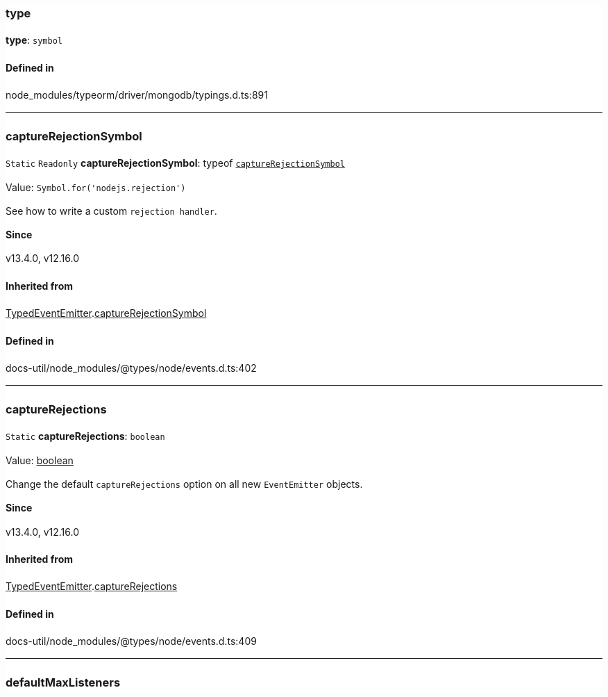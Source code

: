 ### type

 **type**: `symbol`

#### Defined in

node_modules/typeorm/driver/mongodb/typings.d.ts:891

___

### captureRejectionSymbol

 `Static` `Readonly` **captureRejectionSymbol**: typeof [`captureRejectionSymbol`](Socket.md#capturerejectionsymbol)

Value: `Symbol.for('nodejs.rejection')`

See how to write a custom `rejection handler`.

**Since**

v13.4.0, v12.16.0

#### Inherited from

[TypedEventEmitter](TypedEventEmitter.md).[captureRejectionSymbol](TypedEventEmitter.md#capturerejectionsymbol)

#### Defined in

docs-util/node_modules/@types/node/events.d.ts:402

___

### captureRejections

 `Static` **captureRejections**: `boolean`

Value: [boolean](https://developer.mozilla.org/en-US/docs/Web/JavaScript/Data_structures#Boolean_type)

Change the default `captureRejections` option on all new `EventEmitter` objects.

**Since**

v13.4.0, v12.16.0

#### Inherited from

[TypedEventEmitter](TypedEventEmitter.md).[captureRejections](TypedEventEmitter.md#capturerejections)

#### Defined in

docs-util/node_modules/@types/node/events.d.ts:409

___

### defaultMaxListeners
